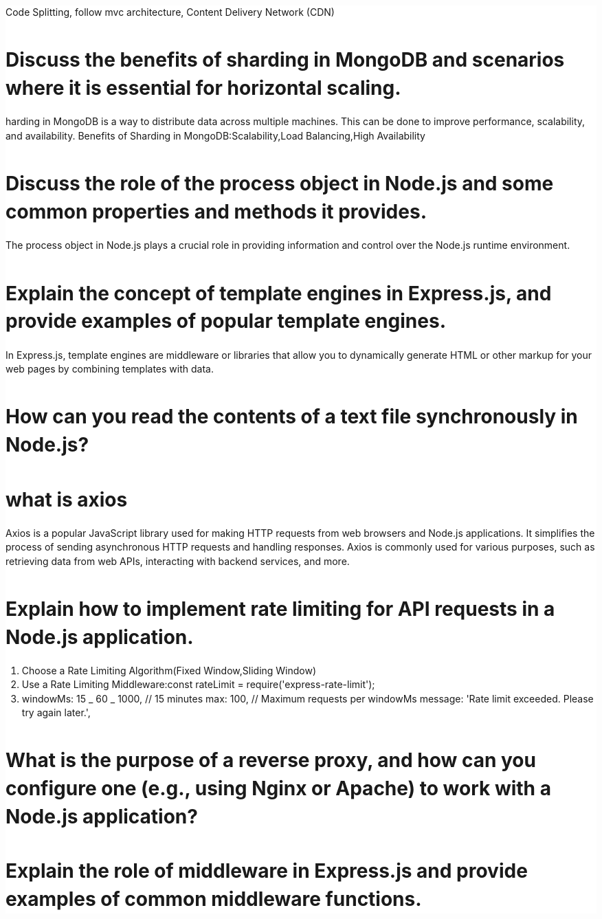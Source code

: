 Code Splitting, follow mvc architecture, Content Delivery Network (CDN)

# Discuss the benefits of sharding in MongoDB and scenarios where it is essential for horizontal scaling.

harding in MongoDB is a way to distribute data across multiple machines. This can be done to improve performance, scalability, and availability.
Benefits of Sharding in MongoDB:Scalability,Load Balancing,High Availability

# Discuss the role of the process object in Node.js and some common properties and methods it provides.

The process object in Node.js plays a crucial role in providing information and control over the Node.js runtime environment.

# Explain the concept of template engines in Express.js, and provide examples of popular template engines.

In Express.js, template engines are middleware or libraries that allow you to dynamically generate HTML or other markup for your web pages by combining templates with data.

# How can you read the contents of a text file synchronously in Node.js?

# what is axios

Axios is a popular JavaScript library used for making HTTP requests from web browsers and Node.js applications. It simplifies the process of sending asynchronous HTTP requests and handling responses. Axios is commonly used for various purposes, such as retrieving data from web APIs, interacting with backend services, and more.

# Explain how to implement rate limiting for API requests in a Node.js application.

1. Choose a Rate Limiting Algorithm(Fixed Window,Sliding Window)
2. Use a Rate Limiting Middleware:const rateLimit = require('express-rate-limit');
3. windowMs: 15 _ 60 _ 1000, // 15 minutes
   max: 100, // Maximum requests per windowMs
   message: 'Rate limit exceeded. Please try again later.',

# What is the purpose of a reverse proxy, and how can you configure one (e.g., using Nginx or Apache) to work with a Node.js application?

# Explain the role of middleware in Express.js and provide examples of common middleware functions.

